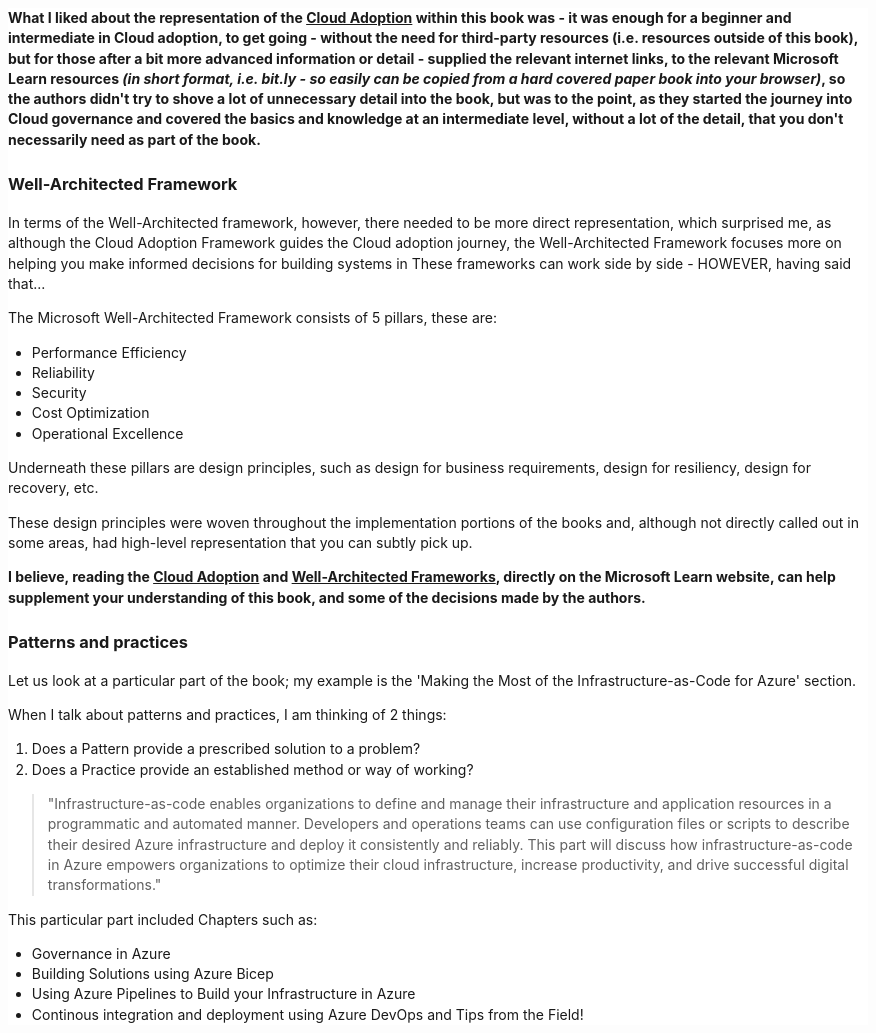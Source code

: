 **What I liked about the representation of the [Cloud Adoption](https://learn.microsoft.com/azure/cloud-adoption-framework/?WT.mc_id=AZ-MVP-5004796) within this book was - it was enough for a beginner and intermediate in Cloud adoption, to get going - without the need for third-party resources (i.e. resources outside of this book), but for those after a bit more advanced information or detail - supplied the relevant internet links, to the relevant Microsoft Learn resources *(in short format, i.e. bit.ly - so easily can be copied from a hard covered paper book into your browser)*, so the authors didn't try to shove a lot of unnecessary detail into the book, but was to the point, as they started the journey into Cloud governance and covered the basics and knowledge at an intermediate level, without a lot of the detail, that you don't necessarily need as part of the book.**

### Well-Architected Framework

In terms of the Well-Architected framework, however, there needed to be more direct representation, which surprised me, as although the Cloud Adoption Framework guides the Cloud adoption journey, the Well-Architected Framework focuses more on helping you make informed decisions for building systems in These frameworks can work side by side - HOWEVER, having said that...

The Microsoft Well-Architected Framework consists of 5 pillars, these are:

* Performance Efficiency
* Reliability
* Security
* Cost Optimization
* Operational Excellence

Underneath these pillars are design principles, such as design for business requirements, design for resiliency, design for recovery, etc.

These design principles were woven throughout the implementation portions of the books and, although not directly called out in some areas, had high-level representation that you can subtly pick up.

**I believe, reading the [Cloud Adoption](https://learn.microsoft.com/azure/cloud-adoption-framework/?WT.mc_id=AZ-MVP-5004796) and [Well-Architected Frameworks](https://learn.microsoft.com/azure/well-architected/?WT.mc_id=AZ-MVP-5004796), directly on the Microsoft Learn website, can help supplement your understanding of this book, and some of the decisions made by the authors.**

### Patterns and practices

Let us look at a particular part of the book; my example is the 'Making the Most of the Infrastructure-as-Code for Azure' section.

When I talk about patterns and practices, I am thinking of 2 things:

1. Does a Pattern provide a prescribed solution to a problem?
2. Does a Practice provide an established method or way of working?

> "Infrastructure-as-code enables organizations to define and manage their infrastructure and application resources in a programmatic and automated manner. Developers and operations teams can use configuration files or scripts to describe their desired Azure infrastructure and deploy it consistently and reliably. This part will discuss how infrastructure-as-code in Azure empowers organizations to optimize their cloud infrastructure, increase productivity, and drive successful digital transformations."

This particular part included Chapters such as:

* Governance in Azure
* Building Solutions using Azure Bicep
* Using Azure Pipelines to Build your Infrastructure in Azure
* Continous integration and deployment using Azure DevOps
and Tips from the Field!
